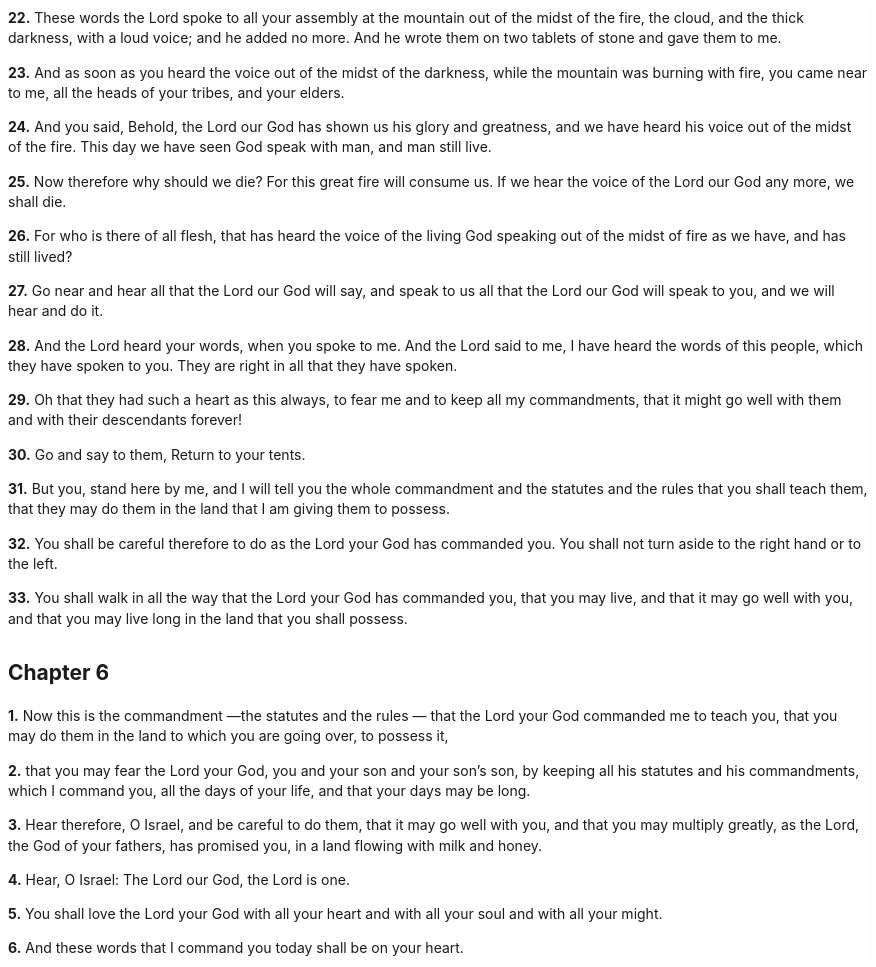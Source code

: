 **22.** These words the Lord spoke to all your assembly at the mountain out of the midst of the fire, the cloud, and the thick darkness, with a loud voice; and he added no more. And he wrote them on two tablets of stone and gave them to me. 

**23.** And as soon as you heard the voice out of the midst of the darkness, while the mountain was burning with fire, you came near to me, all the heads of your tribes, and your elders. 

**24.** And you said, Behold, the Lord our God has shown us his glory and greatness, and we have heard his voice out of the midst of the fire. This day we have seen God speak with man, and man still live. 

**25.** Now therefore why should we die? For this great fire will consume us. If we hear the voice of the Lord our God any more, we shall die. 

**26.** For who is there of all flesh, that has heard the voice of the living God speaking out of the midst of fire as we have, and has still lived? 

**27.** Go near and hear all that the Lord our God will say, and speak to us all that the Lord our God will speak to you, and we will hear and do it. 

**28.** And the Lord heard your words, when you spoke to me. And the Lord said to me, I have heard the words of this people, which they have spoken to you. They are right in all that they have spoken. 

**29.** Oh that they had such a heart as this always, to fear me and to keep all my commandments, that it might go well with them and with their descendants forever! 

**30.** Go and say to them, Return to your tents. 

**31.** But you, stand here by me, and I will tell you the whole commandment and the statutes and the rules that you shall teach them, that they may do them in the land that I am giving them to possess. 

**32.** You shall be careful therefore to do as the Lord your God has commanded you. You shall not turn aside to the right hand or to the left. 

**33.** You shall walk in all the way that the Lord your God has commanded you, that you may live, and that it may go well with you, and that you may live long in the land that you shall possess. 

## Chapter 6

**1.** Now this is the commandment —the statutes and the rules — that the Lord your God commanded me to teach you, that you may do them in the land to which you are going over, to possess it, 

**2.** that you may fear the Lord your God, you and your son and your son’s son, by keeping all his statutes and his commandments, which I command you, all the days of your life, and that your days may be long. 

**3.** Hear therefore, O Israel, and be careful to do them, that it may go well with you, and that you may multiply greatly, as the Lord, the God of your fathers, has promised you, in a land flowing with milk and honey. 

**4.** Hear, O Israel: The Lord our God, the Lord is one. 

**5.** You shall love the Lord your God with all your heart and with all your soul and with all your might. 

**6.** And these words that I command you today shall be on your heart. 
